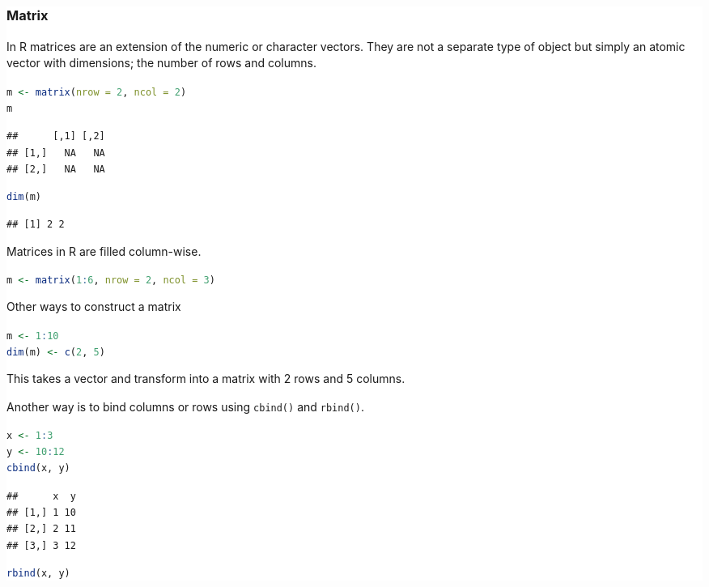 
### Matrix

In R matrices are an extension of the numeric or character vectors. They are not a separate type of object but simply an atomic vector with dimensions; the number of rows and columns.


```r
m <- matrix(nrow = 2, ncol = 2)
m
```

```
##      [,1] [,2]
## [1,]   NA   NA
## [2,]   NA   NA
```

```r
dim(m)
```

```
## [1] 2 2
```


Matrices in R are filled column-wise.


```r
m <- matrix(1:6, nrow = 2, ncol = 3)
```


Other ways to construct a matrix


```r
m <- 1:10
dim(m) <- c(2, 5)
```


This takes a vector and transform into a matrix with 2 rows and 5 columns.

Another way is to bind columns or rows using `cbind()` and `rbind()`.


```r
x <- 1:3
y <- 10:12
cbind(x, y)
```

```
##      x  y
## [1,] 1 10
## [2,] 2 11
## [3,] 3 12
```

```r
rbind(x, y)
```
